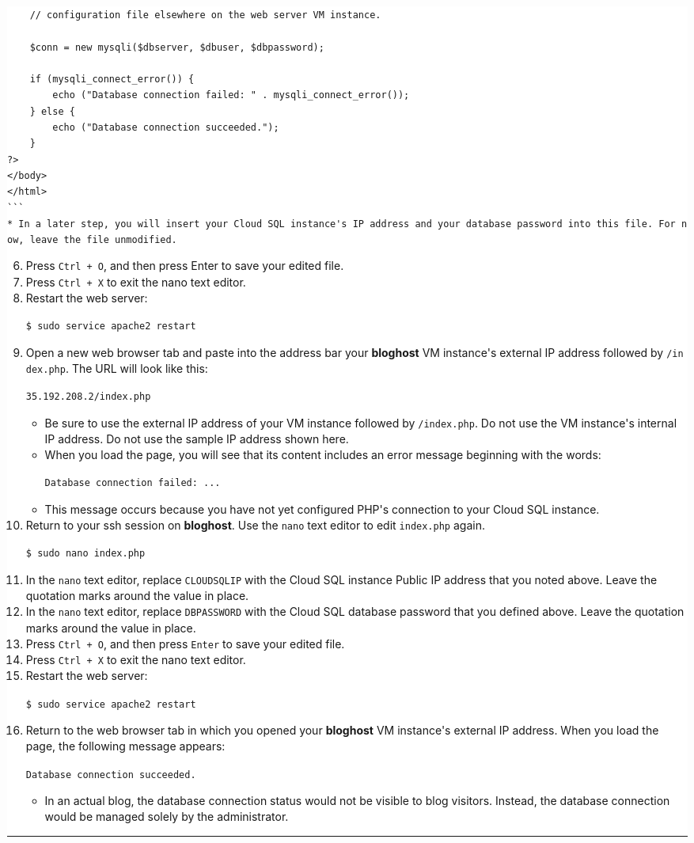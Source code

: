         // configuration file elsewhere on the web server VM instance.

        $conn = new mysqli($dbserver, $dbuser, $dbpassword);

        if (mysqli_connect_error()) {
            echo ("Database connection failed: " . mysqli_connect_error());
        } else {
            echo ("Database connection succeeded.");
        }
    ?>
    </body>
    </html>
    ```
    * In a later step, you will insert your Cloud SQL instance's IP address and your database password into this file. For now, leave the file unmodified.
6. Press `Ctrl + O`, and then press Enter to save your edited file.
7. Press `Ctrl + X` to exit the nano text editor.
8. Restart the web server:
    ```bash
    $ sudo service apache2 restart
    ```
9. Open a new web browser tab and paste into the address bar your **bloghost** VM instance's external IP address followed by `/index.php`. The URL will look like this:
    ```
    35.192.208.2/index.php
    ```
    * Be sure to use the external IP address of your VM instance followed by `/index.php`. Do not use the VM instance's internal IP address. Do not use the sample IP address shown here.
    * When you load the page, you will see that its content includes an error message beginning with the words:
        ```
        Database connection failed: ...
        ```
    * This message occurs because you have not yet configured PHP's connection to your Cloud SQL instance.
10. Return to your ssh session on **bloghost**. Use the `nano` text editor to edit `index.php` again.
    ```bash
    $ sudo nano index.php
    ```
11. In the `nano` text editor, replace `CLOUDSQLIP` with the Cloud SQL instance Public IP address that you noted above. Leave the quotation marks around the value in place.
12. In the `nano` text editor, replace `DBPASSWORD` with the Cloud SQL database password that you defined above. Leave the quotation marks around the value in place.
13. Press `Ctrl + O`, and then press `Enter` to save your edited file.
14. Press `Ctrl + X` to exit the nano text editor.
15. Restart the web server:
    ```bash
    $ sudo service apache2 restart
    ```
16. Return to the web browser tab in which you opened your **bloghost** VM instance's external IP address. When you load the page, the following message appears:
    ```
    Database connection succeeded.
    ```
    * In an actual blog, the database connection status would not be visible to blog visitors. Instead, the database connection would be managed solely by the administrator.

---